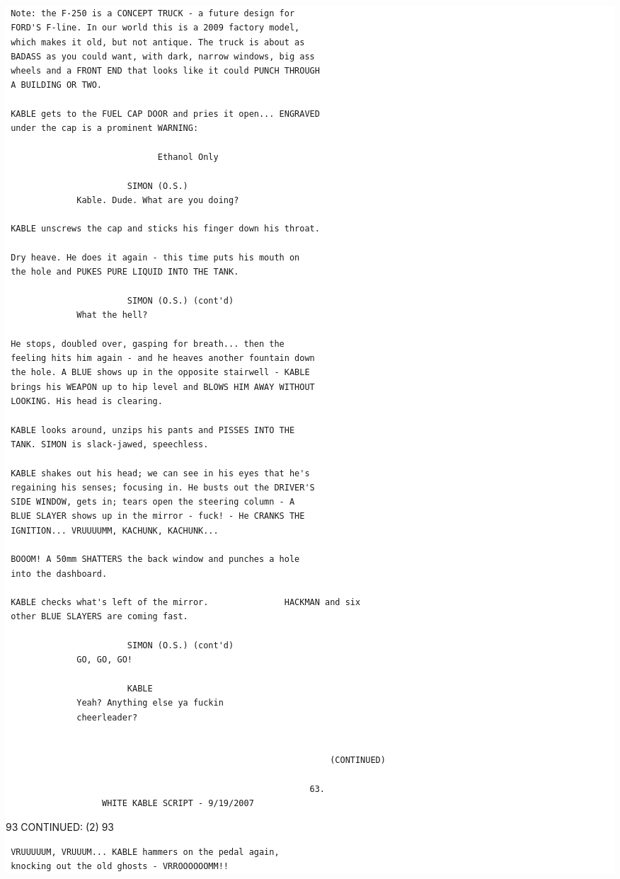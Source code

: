      Note: the F-250 is a CONCEPT TRUCK - a future design for
     FORD'S F-line. In our world this is a 2009 factory model,
     which makes it old, but not antique. The truck is about as
     BADASS as you could want, with dark, narrow windows, big ass
     wheels and a FRONT END that looks like it could PUNCH THROUGH
     A BUILDING OR TWO.

     KABLE gets to the FUEL CAP DOOR and pries it open... ENGRAVED
     under the cap is a prominent WARNING:

                                  Ethanol Only

                            SIMON (O.S.)
                  Kable. Dude. What are you doing?

     KABLE unscrews the cap and sticks his finger down his throat.

     Dry heave. He does it again - this time puts his mouth on
     the hole and PUKES PURE LIQUID INTO THE TANK.

                            SIMON (O.S.) (cont'd)
                  What the hell?

     He stops, doubled over, gasping for breath... then the
     feeling hits him again - and he heaves another fountain down
     the hole. A BLUE shows up in the opposite stairwell - KABLE
     brings his WEAPON up to hip level and BLOWS HIM AWAY WITHOUT
     LOOKING. His head is clearing.

     KABLE looks around, unzips his pants and PISSES INTO THE
     TANK. SIMON is slack-jawed, speechless.

     KABLE shakes out his head; we can see in his eyes that he's
     regaining his senses; focusing in. He busts out the DRIVER'S
     SIDE WINDOW, gets in; tears open the steering column - A
     BLUE SLAYER shows up in the mirror - fuck! - He CRANKS THE
     IGNITION... VRUUUUMM, KACHUNK, KACHUNK...

     BOOOM! A 50mm SHATTERS the back window and punches a hole
     into the dashboard.

     KABLE checks what's left of the mirror.               HACKMAN and six
     other BLUE SLAYERS are coming fast.

                            SIMON (O.S.) (cont'd)
                  GO, GO, GO!

                            KABLE
                  Yeah? Anything else ya fuckin
                  cheerleader?


                                                                    (CONTINUED)

                                                                63.
                       WHITE KABLE SCRIPT - 9/19/2007
93   CONTINUED: (2)                                                   93

     VRUUUUUM, VRUUUM... KABLE hammers on the pedal again,
     knocking out the old ghosts - VRROOOOOOMM!!
